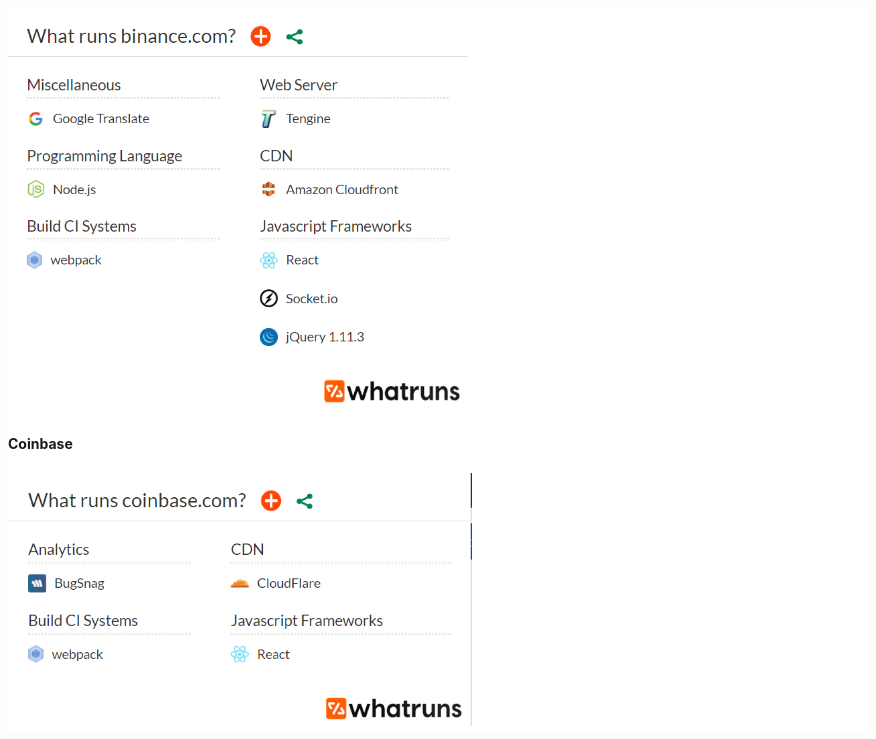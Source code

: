 <img src="README.assets/image-20221020233247266.png" alt="image-20221020233247266" style="zoom: 67%;" />

#### Coinbase

<img src="README.assets/image-20221020233455693.png" alt="image-20221020233455693" style="zoom:67%;" />
